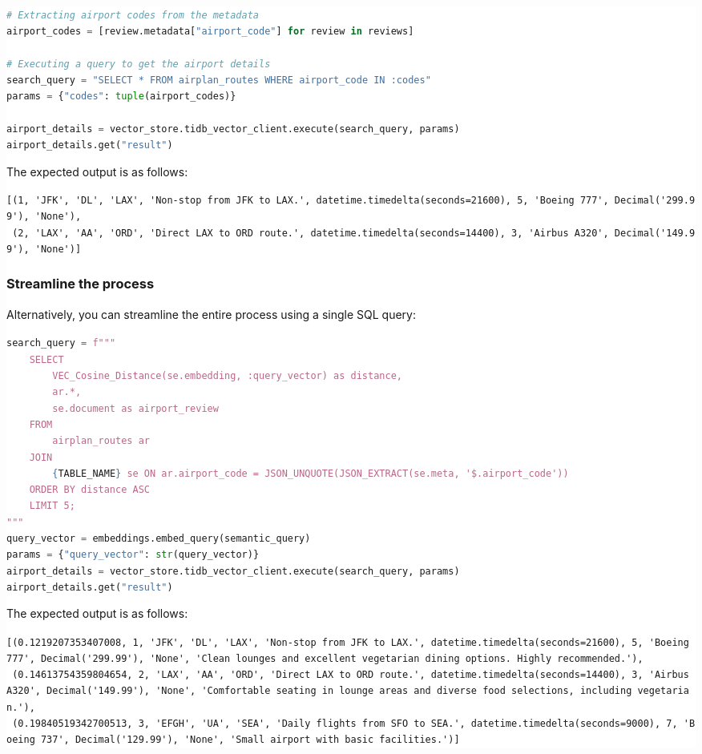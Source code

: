 ```python
# Extracting airport codes from the metadata
airport_codes = [review.metadata["airport_code"] for review in reviews]

# Executing a query to get the airport details
search_query = "SELECT * FROM airplan_routes WHERE airport_code IN :codes"
params = {"codes": tuple(airport_codes)}

airport_details = vector_store.tidb_vector_client.execute(search_query, params)
airport_details.get("result")
```

The expected output is as follows:

```plain
[(1, 'JFK', 'DL', 'LAX', 'Non-stop from JFK to LAX.', datetime.timedelta(seconds=21600), 5, 'Boeing 777', Decimal('299.99'), 'None'),
 (2, 'LAX', 'AA', 'ORD', 'Direct LAX to ORD route.', datetime.timedelta(seconds=14400), 3, 'Airbus A320', Decimal('149.99'), 'None')]
```

### Streamline the process

Alternatively, you can streamline the entire process using a single SQL query:

```python
search_query = f"""
    SELECT
        VEC_Cosine_Distance(se.embedding, :query_vector) as distance,
        ar.*,
        se.document as airport_review
    FROM
        airplan_routes ar
    JOIN
        {TABLE_NAME} se ON ar.airport_code = JSON_UNQUOTE(JSON_EXTRACT(se.meta, '$.airport_code'))
    ORDER BY distance ASC
    LIMIT 5;
"""
query_vector = embeddings.embed_query(semantic_query)
params = {"query_vector": str(query_vector)}
airport_details = vector_store.tidb_vector_client.execute(search_query, params)
airport_details.get("result")
```

The expected output is as follows:

```plain
[(0.1219207353407008, 1, 'JFK', 'DL', 'LAX', 'Non-stop from JFK to LAX.', datetime.timedelta(seconds=21600), 5, 'Boeing 777', Decimal('299.99'), 'None', 'Clean lounges and excellent vegetarian dining options. Highly recommended.'),
 (0.14613754359804654, 2, 'LAX', 'AA', 'ORD', 'Direct LAX to ORD route.', datetime.timedelta(seconds=14400), 3, 'Airbus A320', Decimal('149.99'), 'None', 'Comfortable seating in lounge areas and diverse food selections, including vegetarian.'),
 (0.19840519342700513, 3, 'EFGH', 'UA', 'SEA', 'Daily flights from SFO to SEA.', datetime.timedelta(seconds=9000), 7, 'Boeing 737', Decimal('129.99'), 'None', 'Small airport with basic facilities.')]
```
